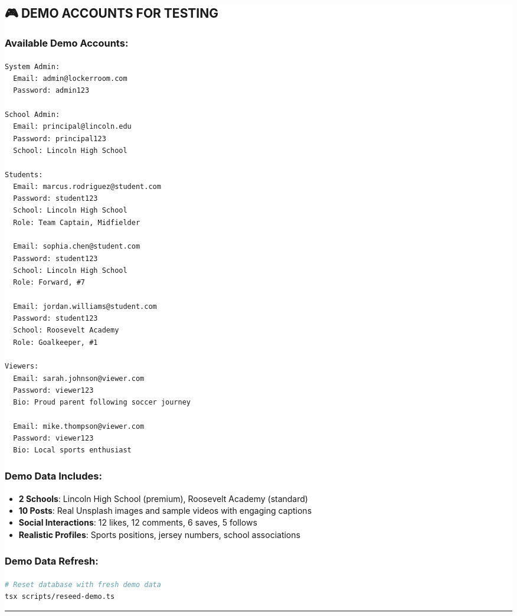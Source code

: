 ## 🎮 **DEMO ACCOUNTS FOR TESTING**

### **Available Demo Accounts:**
```
System Admin:
  Email: admin@lockerroom.com
  Password: admin123
  
School Admin:
  Email: principal@lincoln.edu
  Password: principal123
  School: Lincoln High School
  
Students:
  Email: marcus.rodriguez@student.com
  Password: student123
  School: Lincoln High School
  Role: Team Captain, Midfielder
  
  Email: sophia.chen@student.com
  Password: student123
  School: Lincoln High School
  Role: Forward, #7
  
  Email: jordan.williams@student.com
  Password: student123
  School: Roosevelt Academy
  Role: Goalkeeper, #1
  
Viewers:
  Email: sarah.johnson@viewer.com
  Password: viewer123
  Bio: Proud parent following soccer journey
  
  Email: mike.thompson@viewer.com
  Password: viewer123
  Bio: Local sports enthusiast
```

### **Demo Data Includes:**
- **2 Schools**: Lincoln High School (premium), Roosevelt Academy (standard)
- **10 Posts**: Real Unsplash images and sample videos with engaging captions
- **Social Interactions**: 12 likes, 12 comments, 6 saves, 5 follows
- **Realistic Profiles**: Sports positions, jersey numbers, school associations

### **Demo Data Refresh:**
```bash
# Reset database with fresh demo data
tsx scripts/reseed-demo.ts
```

---